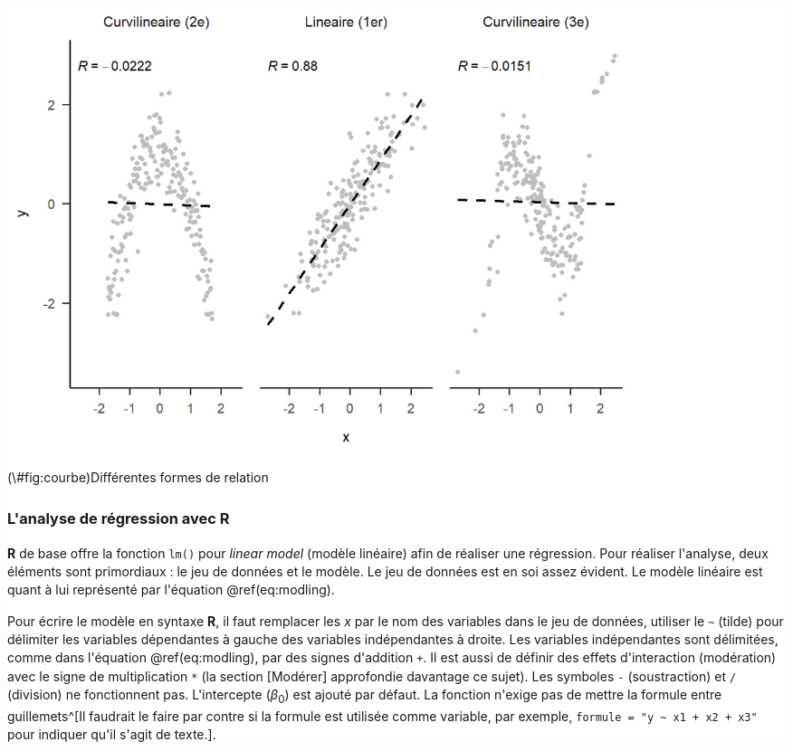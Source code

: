 <img src="13-Predire_files/figure-html/courbe-1.png" alt="Différentes formes de relation" width="80%" height="80%" />
<p class="caption">(\#fig:courbe)Différentes formes de relation</p>
</div>


### L'analyse de régression avec **R**

**R** de base offre la fonction `lm()` pour *linear model* (modèle linéaire) afin de réaliser une régression. Pour réaliser l'analyse, deux éléments sont primordiaux : le jeu de données et le modèle. Le jeu de données est en soi assez évident. Le modèle linéaire est quant à lui représenté par l'équation \@ref(eq:modling). 








Pour écrire le modèle en syntaxe **R**, il faut remplacer les $x$ par le nom des variables dans le jeu de données, utiliser le `~` (tilde) pour délimiter les variables dépendantes à gauche des variables indépendantes à droite. Les variables indépendantes sont délimitées, comme dans l'équation \@ref(eq:modling), par des signes d'addition `+`. Il est aussi de définir des effets d'interaction (modération) avec le signe de multiplication `*` (la section [Modérer] approfondie davantage ce sujet). Les symboles `-` (soustraction) et `/` (division) ne fonctionnent pas. L'intercepte ($\beta_0$) est ajouté par défaut. La fonction n'exige pas de mettre la formule entre guillemets^[Il faudrait le faire par contre si la formule est utilisée comme variable, par exemple, `formule = "y ~ x1 + x2 + x3" ` pour indiquer qu'il s'agit de texte.].
